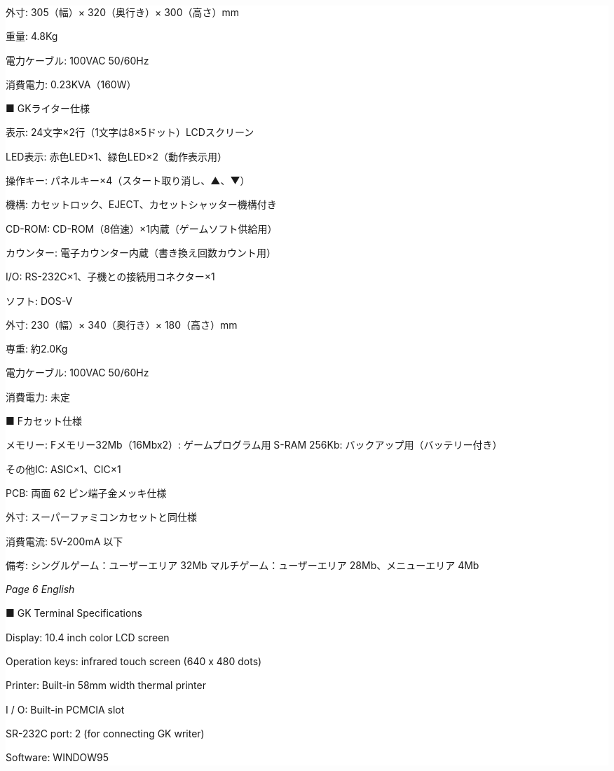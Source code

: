 外寸: 305（幅）× 320（奥行き）× 300（高さ）mm

重量: 4.8Kg

電力ケーブル: 100VAC 50/60Hz

消費電力: 0.23KVA（160W）

■ GKライター仕様

表示: 24文字×2行（1文字は8×5ドット）LCDスクリーン

LED表示: 赤色LED×1、緑色LED×2（動作表示用）

操作キー: パネルキー×4（スタート取り消し、▲、▼）

機構: カセットロック、EJECT、カセットシャッター機構付き

CD-ROM: CD-ROM（8倍速）×1内蔵（ゲームソフト供給用）

カウンター: 電子カウンター内蔵（書き換え回数カウント用）

I/O: RS-232C×1、子機との接続用コネクター×1

ソフト: DOS-V

外寸: 230（幅）× 340（奥行き）× 180（高さ）mm

専重: 約2.0Kg

電力ケーブル: 100VAC 50/60Hz

消費電力: 未定

■ Fカセット仕様

メモリー: Fメモリー32Mb（16Mbx2）: ゲームプログラム用
  S-RAM 256Kb: バックアップ用（バッテリー付き）

その他IC: ASIC×1、CIC×1

PCB: 両面 62 ピン端子金メッキ仕様

外寸: スーパーファミコンカセットと同仕様

消費電流: 5V-200mA 以下

備考: シングルゲーム：ユーザーエリア 32Mb
  マルチゲーム：ューザーエリア 28Mb、メニューエリア 4Mb

_Page 6 English_

■ GK Terminal Specifications

Display: 10.4 inch color LCD screen

Operation keys: infrared touch screen (640 x 480 dots)

Printer: Built-in 58mm width thermal printer

I / O: Built-in PCMCIA slot

SR-232C port: 2 (for connecting GK writer)

Software: WINDOW95
